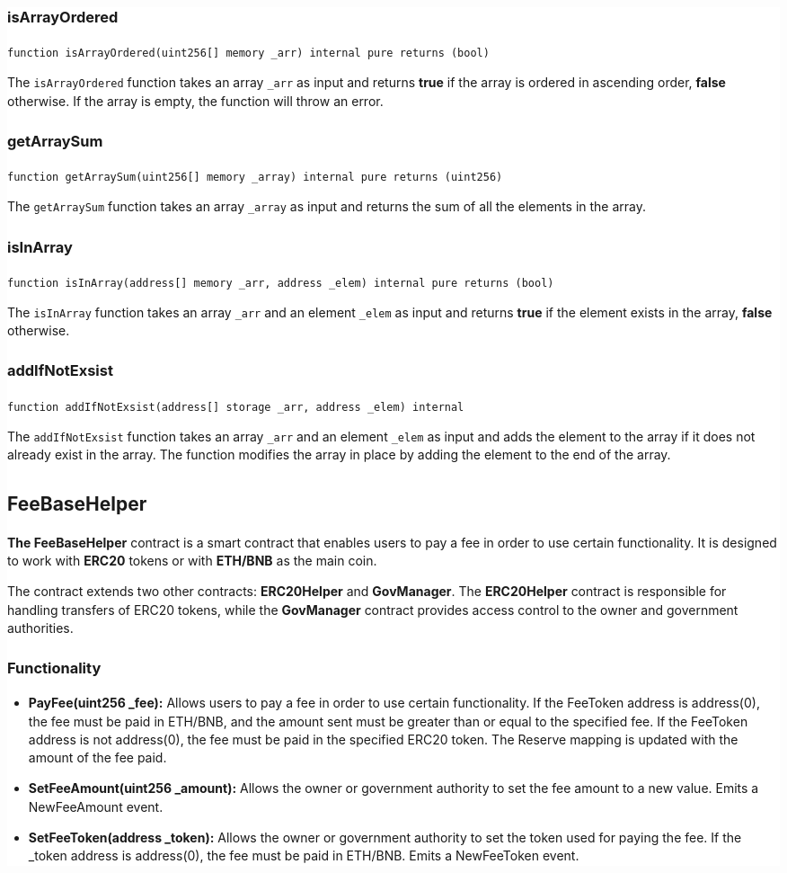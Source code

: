 ### isArrayOrdered
```solidity
function isArrayOrdered(uint256[] memory _arr) internal pure returns (bool)
```
The `isArrayOrdered` function takes an array `_arr` as input and returns **true** if the array is ordered in ascending order, **false** otherwise. If the array is empty, the function will throw an error.

### getArraySum
```solidity
function getArraySum(uint256[] memory _array) internal pure returns (uint256)
```
The `getArraySum` function takes an array `_array` as input and returns the sum of all the elements in the array.

### isInArray
```solidity
function isInArray(address[] memory _arr, address _elem) internal pure returns (bool)
```
The `isInArray` function takes an array `_arr` and an element `_elem` as input and returns **true** if the element exists in the array, **false** otherwise.

### addIfNotExsist
```solidity
function addIfNotExsist(address[] storage _arr, address _elem) internal
```
The `addIfNotExsist` function takes an array `_arr` and an element `_elem` as input and adds the element to the array if it does not already exist in the array. The function modifies the array in place by adding the element to the end of the array.

## FeeBaseHelper
**The FeeBaseHelper** contract is a smart contract that enables users to pay a fee in order to use certain functionality. It is designed to work with **ERC20** tokens or with **ETH/BNB** as the main coin.

The contract extends two other contracts: **ERC20Helper** and **GovManager**. The **ERC20Helper** contract is responsible for handling transfers of ERC20 tokens, while the **GovManager** contract provides access control to the owner and government authorities.

### Functionality
- **PayFee(uint256 _fee):** Allows users to pay a fee in order to use certain functionality. If the FeeToken address is address(0), the fee must be paid in ETH/BNB, and the amount sent must be greater than or equal to the specified fee. If the FeeToken address is not address(0), the fee must be paid in the specified ERC20 token. The Reserve mapping is updated with the amount of the fee paid.

- **SetFeeAmount(uint256 _amount):** Allows the owner or government authority to set the fee amount to a new value. Emits a NewFeeAmount event.

- **SetFeeToken(address _token):** Allows the owner or government authority to set the token used for paying the fee. If the _token address is address(0), the fee must be paid in ETH/BNB. Emits a NewFeeToken event.
